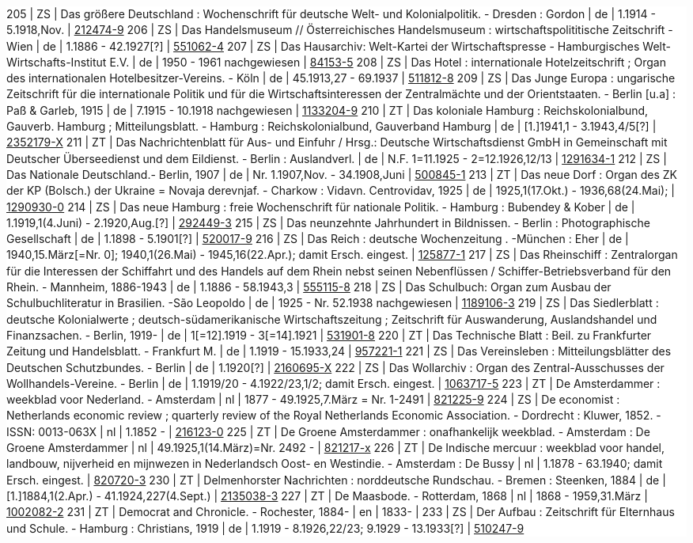 205 | ZS | Das größere Deutschland : Wochenschrift für deutsche Welt- und Kolonialpolitik. - Dresden : Gordon | de | 1.1914 - 5.1918,Nov. | [212474-9](http://ld.zdb-services.de/resource/212474-9)
206 | ZS | Das Handelsmuseum // Österreichisches Handelsmuseum : wirtschaftspolititische Zeitschrift - Wien | de | 1.1886 - 42.1927[?] | [551062-4](http://ld.zdb-services.de/resource/551062-4)
207 | ZS | Das Hausarchiv: Welt-Kartei der Wirtschaftspresse - Hamburgisches Welt-Wirtschafts-Institut E.V. | de | 1950 - 1961 nachgewiesen | [84153-5](http://ld.zdb-services.de/resource/84153-5)
208 | ZS | Das Hotel : internationale Hotelzeitschrift ; Organ des internationalen Hotelbesitzer-Vereins. - Köln | de | 45.1913,27 - 69.1937 | [511812-8](http://ld.zdb-services.de/resource/511812-8)
209 | ZS | Das Junge Europa : ungarische Zeitschrift für die internationale Politik und für die Wirtschaftsinteressen der Zentralmächte und der Orientstaaten. - Berlin [u.a] : Paß & Garleb, 1915 | de | 7.1915 - 10.1918 nachgewiesen | [1133204-9](http://ld.zdb-services.de/resource/1133204-9)
210 | ZT | Das koloniale Hamburg : Reichskolonialbund, Gauverb. Hamburg ; Mitteilungsblatt. - Hamburg : Reichskolonialbund, Gauverband Hamburg | de | [1.]1941,1 - 3.1943,4/5[?] | [2352179-X](http://ld.zdb-services.de/resource/2352179-X)
211 | ZT | Das Nachrichtenblatt für Aus- und Einfuhr / Hrsg.: Deutsche Wirtschaftsdienst GmbH in Gemeinschaft mit Deutscher Überseedienst und dem Eildienst. - Berlin : Auslandverl. | de | N.F. 1=11.1925 - 2=12.1926,12/13 | [1291634-1](http://ld.zdb-services.de/resource/1291634-1)
212 | ZS | Das Nationale Deutschland.- Berlin, 1907 | de | Nr. 1.1907,Nov. - 34.1908,Juni | [500845-1](http://ld.zdb-services.de/resource/500845-1)
213 | ZT | Das neue Dorf : Organ des ZK der KP (Bolsch.) der Ukraine = Novaja derevnjaf. - Charkow : Vidavn. Centrovidav, 1925 | de | 1925,1(17.Okt.) - 1936,68(24.Mai); | [1290930-0](http://ld.zdb-services.de/resource/1290930-0)
214 | ZS | Das neue Hamburg : freie Wochenschrift für nationale Politik. - Hamburg : Bubendey & Kober | de | 1.1919,1(4.Juni) - 2.1920,Aug.[?] | [292449-3](http://ld.zdb-services.de/resource/292449-3)
215 | ZS | Das neunzehnte Jahrhundert in Bildnissen. - Berlin : Photographische Gesellschaft | de | 1.1898 - 5.1901[?] | [520017-9](http://ld.zdb-services.de/resource/520017-9)
216 | ZS | Das Reich : deutsche Wochenzeitung . -München : Eher | de | 1940,15.März[=Nr. 0]; 1940,1(26.Mai) - 1945,16(22.Apr.); damit Ersch. eingest. | [125877-1](http://ld.zdb-services.de/resource/125877-1)
217 | ZS | Das Rheinschiff : Zentralorgan für die Interessen der Schiffahrt und des Handels auf dem Rhein nebst seinen Nebenflüssen / Schiffer-Betriebsverband für den Rhein. - Mannheim, 1886-1943 | de | 1.1886 - 58.1943,3 | [555115-8](http://ld.zdb-services.de/resource/555115-8)
218 | ZS | Das Schulbuch: Organ zum Ausbau der Schulbuchliteratur in Brasilien. -São Leopoldo | de | 1925 - Nr. 52.1938 nachgewiesen | [1189106-3](http://ld.zdb-services.de/resource/1189106-3)
219 | ZS | Das Siedlerblatt : deutsche Kolonialwerte ; deutsch-südamerikanische Wirtschaftszeitung ; Zeitschrift für Auswanderung, Auslandshandel und Finanzsachen. - Berlin, 1919- | de | 1[=12].1919 - 3[=14].1921 | [531901-8](http://ld.zdb-services.de/resource/531901-8)
220 | ZT | Das Technische Blatt : Beil. zu Frankfurter Zeitung und Handelsblatt. - Frankfurt M. | de | 1.1919 - 15.1933,24 | [957221-1](http://ld.zdb-services.de/resource/957221-1)
221 | ZS | Das Vereinsleben : Mitteilungsblätter des Deutschen Schutzbundes. - Berlin | de | 1.1920[?] | [2160695-X](http://ld.zdb-services.de/resource/2160695-X)
222 | ZS | Das Wollarchiv : Organ des Zentral-Ausschusses der Wollhandels-Vereine. - Berlin | de | 1.1919/20 - 4.1922/23,1/2; damit Ersch. eingest. | [1063717-5](http://ld.zdb-services.de/resource/1063717-5)
223 | ZT | De Amsterdammer : weekblad voor Nederland. - Amsterdam | nl | 1877 - 49.1925,7.März = Nr. 1-2491 | [821225-9](http://ld.zdb-services.de/resource/821225-9)
224 | ZS | De economist : Netherlands economic review ; quarterly review of the Royal Netherlands Economic Association. - Dordrecht : Kluwer, 1852. - ISSN: 0013-063X | nl | 1.1852 - | [216123-0](http://ld.zdb-services.de/resource/216123-0)
225 | ZT | De Groene Amsterdammer : onafhankelijk weekblad. - Amsterdam : De Groene Amsterdammer | nl | 49.1925,1(14.März)=Nr. 2492 - | [821217-x](http://ld.zdb-services.de/resource/821217-x)
226 | ZT | De Indische mercuur : weekblad voor handel, landbouw, nijverheid en mijnwezen in Nederlandsch Oost- en Westindie. - Amsterdam : De Bussy | nl | 1.1878 - 63.1940; damit Ersch. eingest. | [820720-3](http://ld.zdb-services.de/resource/820720-3)
230 | ZT | Delmenhorster Nachrichten : norddeutsche Rundschau. - Bremen : Steenken, 1884 | de | [1.]1884,1(2.Apr.) - 41.1924,227(4.Sept.) | [2135038-3](http://ld.zdb-services.de/resource/2135038-3)
227 | ZT | De Maasbode. - Rotterdam, 1868 | nl | 1868 - 1959,31.März | [1002082-2](http://ld.zdb-services.de/resource/1002082-2)
231 | ZT | Democrat and Chronicle. - Rochester, 1884- | en | 1833- | [](http://ld.zdb-services.de/resource/)
233 | ZS | Der Aufbau : Zeitschrift für Elternhaus und Schule. - Hamburg : Christians, 1919 | de | 1.1919 - 8.1926,22/23; 9.1929 - 13.1933[?] | [510247-9](http://ld.zdb-services.de/resource/510247-9)